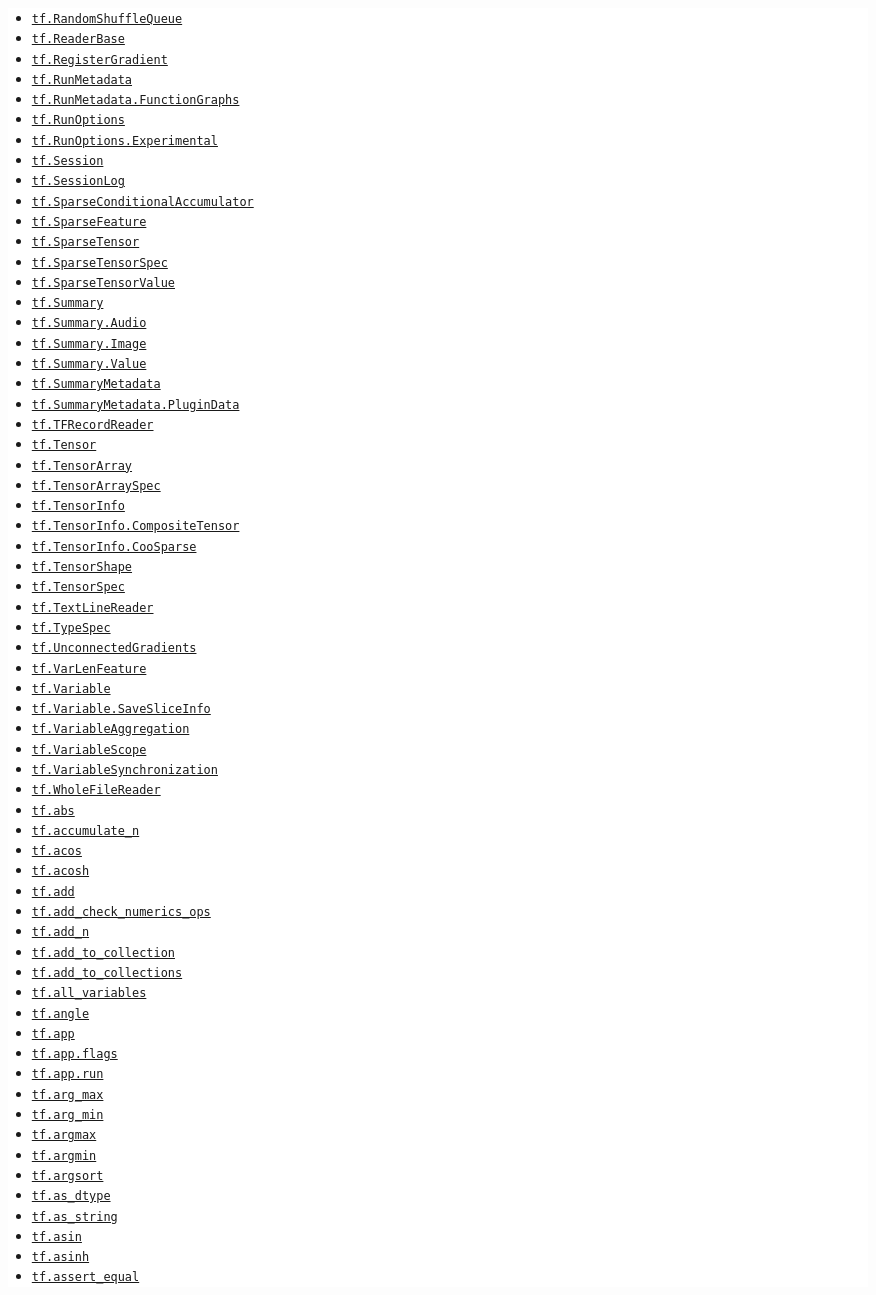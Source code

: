 *  <a href="./tf/queue/RandomShuffleQueue.md"><code>tf.RandomShuffleQueue</code></a>
*  <a href="./tf/ReaderBase.md"><code>tf.ReaderBase</code></a>
*  <a href="./tf/RegisterGradient.md"><code>tf.RegisterGradient</code></a>
*  <a href="./tf/RunMetadata.md"><code>tf.RunMetadata</code></a>
*  <a href="./tf/RunMetadata/FunctionGraphs.md"><code>tf.RunMetadata.FunctionGraphs</code></a>
*  <a href="./tf/RunOptions.md"><code>tf.RunOptions</code></a>
*  <a href="./tf/RunOptions/Experimental.md"><code>tf.RunOptions.Experimental</code></a>
*  <a href="./tf/Session.md"><code>tf.Session</code></a>
*  <a href="./tf/SessionLog.md"><code>tf.SessionLog</code></a>
*  <a href="./tf/sparse/SparseConditionalAccumulator.md"><code>tf.SparseConditionalAccumulator</code></a>
*  <a href="./tf/io/SparseFeature.md"><code>tf.SparseFeature</code></a>
*  <a href="./tf/sparse/SparseTensor.md"><code>tf.SparseTensor</code></a>
*  <a href="./tf/SparseTensorSpec.md"><code>tf.SparseTensorSpec</code></a>
*  <a href="./tf/SparseTensorValue.md"><code>tf.SparseTensorValue</code></a>
*  <a href="./tf/Summary.md"><code>tf.Summary</code></a>
*  <a href="./tf/summary/Summary/Audio.md"><code>tf.Summary.Audio</code></a>
*  <a href="./tf/summary/Summary/Image.md"><code>tf.Summary.Image</code></a>
*  <a href="./tf/summary/Summary/Value.md"><code>tf.Summary.Value</code></a>
*  <a href="./tf/SummaryMetadata.md"><code>tf.SummaryMetadata</code></a>
*  <a href="./tf/SummaryMetadata/PluginData.md"><code>tf.SummaryMetadata.PluginData</code></a>
*  <a href="./tf/TFRecordReader.md"><code>tf.TFRecordReader</code></a>
*  <a href="./tf/Tensor.md"><code>tf.Tensor</code></a>
*  <a href="./tf/TensorArray.md"><code>tf.TensorArray</code></a>
*  <a href="./tf/TensorArraySpec.md"><code>tf.TensorArraySpec</code></a>
*  <a href="./tf/TensorInfo.md"><code>tf.TensorInfo</code></a>
*  <a href="./tf/TensorInfo/CompositeTensor.md"><code>tf.TensorInfo.CompositeTensor</code></a>
*  <a href="./tf/TensorInfo/CooSparse.md"><code>tf.TensorInfo.CooSparse</code></a>
*  <a href="./tf/TensorShape.md"><code>tf.TensorShape</code></a>
*  <a href="./tf/TensorSpec.md"><code>tf.TensorSpec</code></a>
*  <a href="./tf/TextLineReader.md"><code>tf.TextLineReader</code></a>
*  <a href="./tf/TypeSpec.md"><code>tf.TypeSpec</code></a>
*  <a href="./tf/UnconnectedGradients.md"><code>tf.UnconnectedGradients</code></a>
*  <a href="./tf/io/VarLenFeature.md"><code>tf.VarLenFeature</code></a>
*  <a href="./tf/Variable.md"><code>tf.Variable</code></a>
*  <a href="./tf/Variable/SaveSliceInfo.md"><code>tf.Variable.SaveSliceInfo</code></a>
*  <a href="./tf/VariableAggregation.md"><code>tf.VariableAggregation</code></a>
*  <a href="./tf/VariableScope.md"><code>tf.VariableScope</code></a>
*  <a href="./tf/VariableSynchronization.md"><code>tf.VariableSynchronization</code></a>
*  <a href="./tf/WholeFileReader.md"><code>tf.WholeFileReader</code></a>
*  <a href="./tf/math/abs.md"><code>tf.abs</code></a>
*  <a href="./tf/math/accumulate_n.md"><code>tf.accumulate_n</code></a>
*  <a href="./tf/math/acos.md"><code>tf.acos</code></a>
*  <a href="./tf/math/acosh.md"><code>tf.acosh</code></a>
*  <a href="./tf/math/add.md"><code>tf.add</code></a>
*  <a href="./tf/add_check_numerics_ops.md"><code>tf.add_check_numerics_ops</code></a>
*  <a href="./tf/math/add_n.md"><code>tf.add_n</code></a>
*  <a href="./tf/add_to_collection.md"><code>tf.add_to_collection</code></a>
*  <a href="./tf/add_to_collections.md"><code>tf.add_to_collections</code></a>
*  <a href="./tf/all_variables.md"><code>tf.all_variables</code></a>
*  <a href="./tf/math/angle.md"><code>tf.angle</code></a>
*  <a href="./tf/app.md"><code>tf.app</code></a>
*  <a href="./tf/flags.md"><code>tf.app.flags</code></a>
*  <a href="./tf/app/run.md"><code>tf.app.run</code></a>
*  <a href="./tf/arg_max.md"><code>tf.arg_max</code></a>
*  <a href="./tf/arg_min.md"><code>tf.arg_min</code></a>
*  <a href="./tf/math/argmax.md"><code>tf.argmax</code></a>
*  <a href="./tf/math/argmin.md"><code>tf.argmin</code></a>
*  <a href="./tf/argsort.md"><code>tf.argsort</code></a>
*  <a href="./tf/dtypes/as_dtype.md"><code>tf.as_dtype</code></a>
*  <a href="./tf/strings/as_string.md"><code>tf.as_string</code></a>
*  <a href="./tf/math/asin.md"><code>tf.asin</code></a>
*  <a href="./tf/math/asinh.md"><code>tf.asinh</code></a>
*  <a href="./tf/debugging/assert_equal.md"><code>tf.assert_equal</code></a>